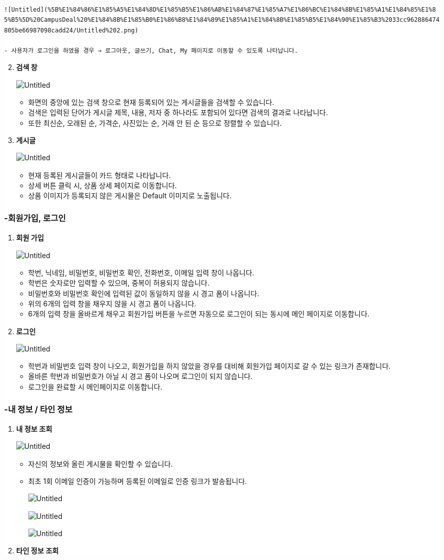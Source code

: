     ![Untitled](%5B%E1%84%86%E1%85%A5%E1%84%8D%E1%85%B5%E1%86%AB%E1%84%87%E1%85%A7%E1%86%BC%E1%84%8B%E1%85%A1%E1%84%85%E1%85%B5%5D%20CampusDeal%20%E1%84%8B%E1%85%B0%E1%86%B8%E1%84%89%E1%85%A1%E1%84%8B%E1%85%B5%E1%84%90%E1%85%B3%2033cc962886474805be66987098cadd24/Untitled%202.png)
    
    - 사용자가 로그인을 하였을 경우 → 로그아웃, 글쓰기, Chat, My 페이지로 이동할 수 있도록 나타납니다.
2. **검색 창**
    
    ![Untitled](%5B%E1%84%86%E1%85%A5%E1%84%8D%E1%85%B5%E1%86%AB%E1%84%87%E1%85%A7%E1%86%BC%E1%84%8B%E1%85%A1%E1%84%85%E1%85%B5%5D%20CampusDeal%20%E1%84%8B%E1%85%B0%E1%86%B8%E1%84%89%E1%85%A1%E1%84%8B%E1%85%B5%E1%84%90%E1%85%B3%2033cc962886474805be66987098cadd24/Untitled%203.png)
    
    - 화면의 중앙에 있는 검색 창으로 현재 등록되어 있는 게시글들을 검색할 수 있습니다.
    - 검색은 입력된 단어가 게시글 제목, 내용, 저자 중 하나라도 포함되어 있다면 검색의 결과로 나타납니다.
    - 또한 최신순, 오래된 순, 가격순, 사진있는 순, 거래 안 된 순 등으로 정렬할 수 있습니다.
3. **게시글**
    
    ![Untitled](%5B%E1%84%86%E1%85%A5%E1%84%8D%E1%85%B5%E1%86%AB%E1%84%87%E1%85%A7%E1%86%BC%E1%84%8B%E1%85%A1%E1%84%85%E1%85%B5%5D%20CampusDeal%20%E1%84%8B%E1%85%B0%E1%86%B8%E1%84%89%E1%85%A1%E1%84%8B%E1%85%B5%E1%84%90%E1%85%B3%2033cc962886474805be66987098cadd24/Untitled%204.png)
    
    - 현재 등록된 게시글들이 카드 형태로 나타납니다.
    - 상세 버튼 클릭 시, 상품 상세 페이지로 이동합니다.
    - 상품 이미지가 등록되지 않은 게시물은 Default 이미지로 노출됩니다.

### -회원가입, 로그인

1. **회원 가입**
    
    ![Untitled](%5B%E1%84%86%E1%85%A5%E1%84%8D%E1%85%B5%E1%86%AB%E1%84%87%E1%85%A7%E1%86%BC%E1%84%8B%E1%85%A1%E1%84%85%E1%85%B5%5D%20CampusDeal%20%E1%84%8B%E1%85%B0%E1%86%B8%E1%84%89%E1%85%A1%E1%84%8B%E1%85%B5%E1%84%90%E1%85%B3%2033cc962886474805be66987098cadd24/Untitled%205.png)
    
    - 학번, 닉네임, 비밀번호, 비밀번호 확인, 전화번호, 이메일 입력 창이 나옵니다.
    - 학번은 숫자로만 입력할 수 있으며, 중복이 허용되지 않습니다.
    - 비밀번호와 비밀번호 확인에 입력된 값이 동일하지 않을 시 경고 폼이 나옵니다.
    - 위의 6개의 입력 창을 채우지 않을 시 경고 폼이 나옵니다.
    - 6개의 입력 창을 올바르게 채우고 회원가입 버튼을 누르면 자동으로 로그인이 되는 동시에 메인 페이지로 이동합니다.
2. **로그인**
    
    ![Untitled](%5B%E1%84%86%E1%85%A5%E1%84%8D%E1%85%B5%E1%86%AB%E1%84%87%E1%85%A7%E1%86%BC%E1%84%8B%E1%85%A1%E1%84%85%E1%85%B5%5D%20CampusDeal%20%E1%84%8B%E1%85%B0%E1%86%B8%E1%84%89%E1%85%A1%E1%84%8B%E1%85%B5%E1%84%90%E1%85%B3%2033cc962886474805be66987098cadd24/Untitled%206.png)
    
    - 학번과 비밀번호 입력 창이 나오고, 회원가입을 하지 않았을 경우를 대비해 회원가입 페이지로 갈 수 있는 링크가 존재합니다.
    - 올바른 학번과 비밀번호가 아닐 시 경고 폼이 나오며 로그인이 되지 않습니다.
    - 로그인을 완료할 시 메인페이지로 이동합니다.

### -내 정보 / 타인 정보

1. **내 정보 조회**
    
    ![Untitled](%5B%E1%84%86%E1%85%A5%E1%84%8D%E1%85%B5%E1%86%AB%E1%84%87%E1%85%A7%E1%86%BC%E1%84%8B%E1%85%A1%E1%84%85%E1%85%B5%5D%20CampusDeal%20%E1%84%8B%E1%85%B0%E1%86%B8%E1%84%89%E1%85%A1%E1%84%8B%E1%85%B5%E1%84%90%E1%85%B3%2033cc962886474805be66987098cadd24/Untitled%207.png)
    
    - 자신의 정보와 올린 게시물을 확인할 수 있습니다.
    - 최초 1회 이메일 인증이 가능하며 등록된 이메일로 인증 링크가 발송됩니다.
        
        ![Untitled](%5B%E1%84%86%E1%85%A5%E1%84%8D%E1%85%B5%E1%86%AB%E1%84%87%E1%85%A7%E1%86%BC%E1%84%8B%E1%85%A1%E1%84%85%E1%85%B5%5D%20CampusDeal%20%E1%84%8B%E1%85%B0%E1%86%B8%E1%84%89%E1%85%A1%E1%84%8B%E1%85%B5%E1%84%90%E1%85%B3%2033cc962886474805be66987098cadd24/Untitled%208.png)
        
        ![Untitled](%5B%E1%84%86%E1%85%A5%E1%84%8D%E1%85%B5%E1%86%AB%E1%84%87%E1%85%A7%E1%86%BC%E1%84%8B%E1%85%A1%E1%84%85%E1%85%B5%5D%20CampusDeal%20%E1%84%8B%E1%85%B0%E1%86%B8%E1%84%89%E1%85%A1%E1%84%8B%E1%85%B5%E1%84%90%E1%85%B3%2033cc962886474805be66987098cadd24/50afca58-f20e-4c8e-b61d-7a0f49715322.png)
        
        ![Untitled](%5B%E1%84%86%E1%85%A5%E1%84%8D%E1%85%B5%E1%86%AB%E1%84%87%E1%85%A7%E1%86%BC%E1%84%8B%E1%85%A1%E1%84%85%E1%85%B5%5D%20CampusDeal%20%E1%84%8B%E1%85%B0%E1%86%B8%E1%84%89%E1%85%A1%E1%84%8B%E1%85%B5%E1%84%90%E1%85%B3%2033cc962886474805be66987098cadd24/Untitled%209.png)
        
2. **타인 정보 조회**
    